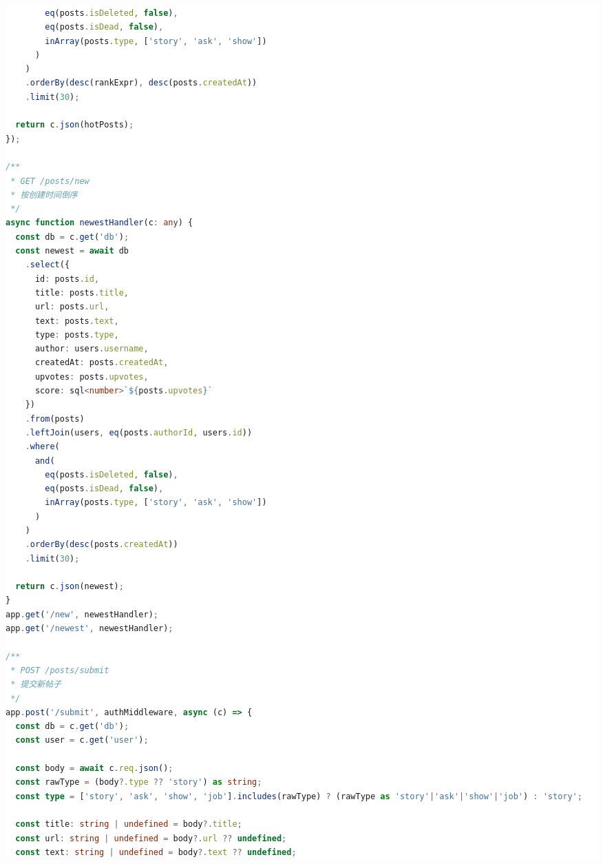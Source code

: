 ```typescript
        eq(posts.isDeleted, false),
        eq(posts.isDead, false),
        inArray(posts.type, ['story', 'ask', 'show'])
      )
    )
    .orderBy(desc(rankExpr), desc(posts.createdAt))
    .limit(30);

  return c.json(hotPosts);
});

/**
 * GET /posts/new
 * 按创建时间倒序
 */
async function newestHandler(c: any) {
  const db = c.get('db');
  const newest = await db
    .select({
      id: posts.id,
      title: posts.title,
      url: posts.url,
      text: posts.text,
      type: posts.type,
      author: users.username,
      createdAt: posts.createdAt,
      upvotes: posts.upvotes,
      score: sql<number>`${posts.upvotes}`
    })
    .from(posts)
    .leftJoin(users, eq(posts.authorId, users.id))
    .where(
      and(
        eq(posts.isDeleted, false),
        eq(posts.isDead, false),
        inArray(posts.type, ['story', 'ask', 'show'])
      )
    )
    .orderBy(desc(posts.createdAt))
    .limit(30);

  return c.json(newest);
}
app.get('/new', newestHandler);
app.get('/newest', newestHandler);

/**
 * POST /posts/submit
 * 提交新帖子
 */
app.post('/submit', authMiddleware, async (c) => {
  const db = c.get('db');
  const user = c.get('user');

  const body = await c.req.json();
  const rawType = (body?.type ?? 'story') as string;
  const type = ['story', 'ask', 'show', 'job'].includes(rawType) ? (rawType as 'story'|'ask'|'show'|'job') : 'story';

  const title: string | undefined = body?.title;
  const url: string | undefined = body?.url ?? undefined;
  const text: string | undefined = body?.text ?? undefined;

```